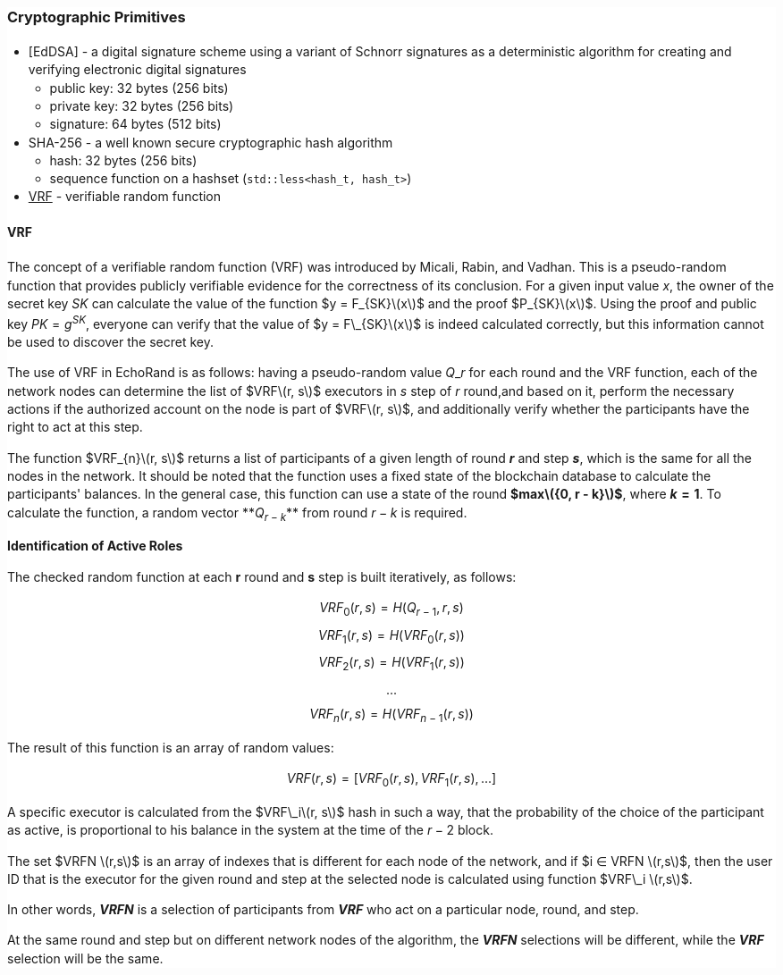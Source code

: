 ### Cryptographic Primitives

* \[EdDSA\] - a digital signature scheme using a variant of Schnorr signatures as a deterministic algorithm for creating and verifying electronic digital signatures
  * public key: 32 bytes \(256 bits\)
  * private key: 32 bytes \(256 bits\)
  * signature: 64 bytes \(512 bits\)
* SHA-256 - a well known secure cryptographic hash algorithm
  * hash: 32 bytes \(256 bits\)
  * sequence function on a hashset \(`std::less<hash_t, hash_t>`\)
* [VRF](https://en.wikipedia.org/wiki/Verifiable_random_function) - verifiable random function

#### VRF

The concept of a verifiable random function \(VRF\) was introduced by Micali, Rabin, and Vadhan. This is a pseudo-random function that provides publicly verifiable evidence for the correctness of its conclusion. For a given input value $x$, the owner of the secret key $SK$ can calculate the value of the function $y = F_{SK}\(x\)$ and the proof $P_{SK}\(x\)$. Using the proof and public key $PK = g^{SK}$, everyone can verify that the value of $y = F\_{SK}\(x\)$ is indeed calculated correctly, but this information cannot be used to discover the secret key.

The use of VRF in EchoRand is as follows: having a pseudo-random value $Q\_r$ for each round and the VRF function, each of the network nodes can determine the list of $VRF\(r, s\)$ executors in $s$ step of $r$ round,and based on it, perform the necessary actions if the authorized account on the node is part of $VRF\(r, s\)$, and additionally verify whether the participants have the right to act at this step.

The function $VRF_{n}\(r, s\)$ returns a list of participants of a given length of round **$r$** and step **$s$**, which is the same for all the nodes in the network. It should be noted that the function uses a fixed state of the blockchain database to calculate the participants' balances. In the general case, this function can use a state of the round **$max\({0, r - k}\)$**, where **$k = 1$**. To calculate the function, a random vector \*\*$Q_{r-k}$\*\* from round $r-k$ is required.

**Identification of Active Roles**

The checked random function at each **r** round and **s** step is built iteratively, as follows:

$$VRF_{0}(r, s) = H(Q_{r-1}, r, s)$$ $$VRF_{1}(r, s) = H(VRF_{0}(r, s))$$ $$VRF_{2}(r, s) = H(VRF_{1}(r, s))$$ $$...$$ $$VRF_{n}(r, s) = H(VRF_{n-1}(r, s))$$

The result of this function is an array of random values:

$$VRF(r, s) = {[ VRF_{0}(r, s), VRF_{1}(r, s), ... ]}$$

A specific executor is calculated from the $VRF\_i\(r, s\)$ hash in such a way, that the probability of the choice of the participant as active, is proportional to his balance in the system at the time of the $r - 2$ block.

The set $VRFN \(r,s\)$ is an array of indexes that is different for each node of the network, and if $i ∈ VRFN \(r,s\)$, then the user ID that is the executor for the given round and step at the selected node is calculated using function $VRF\_i \(r,s\)$.

In other words, **$VRFN$** is a selection of participants from **$VRF$** who act on a particular node, round, and step.

At the same round and step but on different network nodes of the algorithm, the **$VRFN$** selections will be different, while the **$VRF$** selection will be the same.
